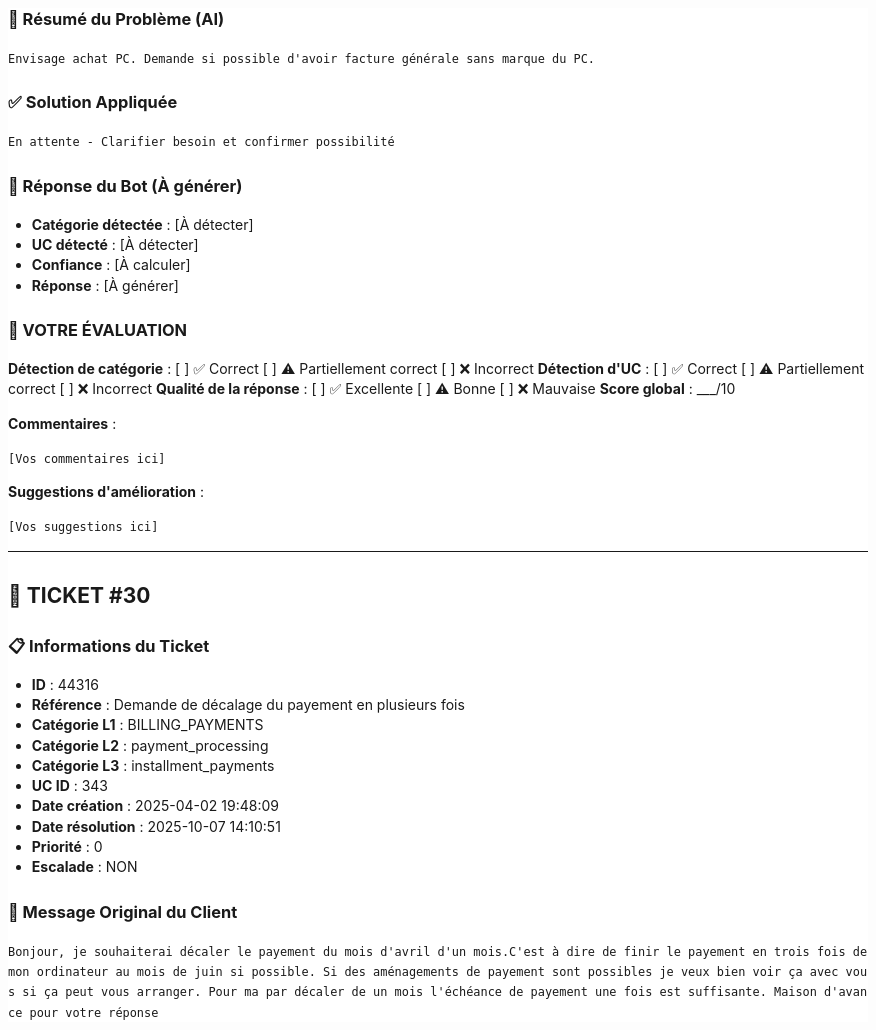 ### 📝 Résumé du Problème (AI)
```
Envisage achat PC. Demande si possible d'avoir facture générale sans marque du PC.
```

### ✅ Solution Appliquée
```
En attente - Clarifier besoin et confirmer possibilité
```

### 🤖 Réponse du Bot (À générer)
- **Catégorie détectée** : [À détecter]
- **UC détecté** : [À détecter]
- **Confiance** : [À calculer]
- **Réponse** : [À générer]

### 📝 VOTRE ÉVALUATION
**Détection de catégorie** : [ ] ✅ Correct [ ] ⚠️ Partiellement correct [ ] ❌ Incorrect
**Détection d'UC** : [ ] ✅ Correct [ ] ⚠️ Partiellement correct [ ] ❌ Incorrect
**Qualité de la réponse** : [ ] ✅ Excellente [ ] ⚠️ Bonne [ ] ❌ Mauvaise
**Score global** : ___/10

**Commentaires** :
```
[Vos commentaires ici]
```

**Suggestions d'amélioration** :
```
[Vos suggestions ici]
```

---

## 🎫 TICKET #30

### 📋 Informations du Ticket
- **ID** : 44316
- **Référence** : Demande de décalage du payement en plusieurs fois
- **Catégorie L1** : BILLING_PAYMENTS
- **Catégorie L2** : payment_processing
- **Catégorie L3** : installment_payments
- **UC ID** : 343
- **Date création** : 2025-04-02 19:48:09
- **Date résolution** : 2025-10-07 14:10:51
- **Priorité** : 0
- **Escalade** : NON

### 💬 Message Original du Client
```
Bonjour, je souhaiterai décaler le payement du mois d'avril d'un mois.C'est à dire de finir le payement en trois fois de mon ordinateur au mois de juin si possible. Si des aménagements de payement sont possibles je veux bien voir ça avec vous si ça peut vous arranger. Pour ma par décaler de un mois l'échéance de payement une fois est suffisante. Maison d'avance pour votre réponse

```

